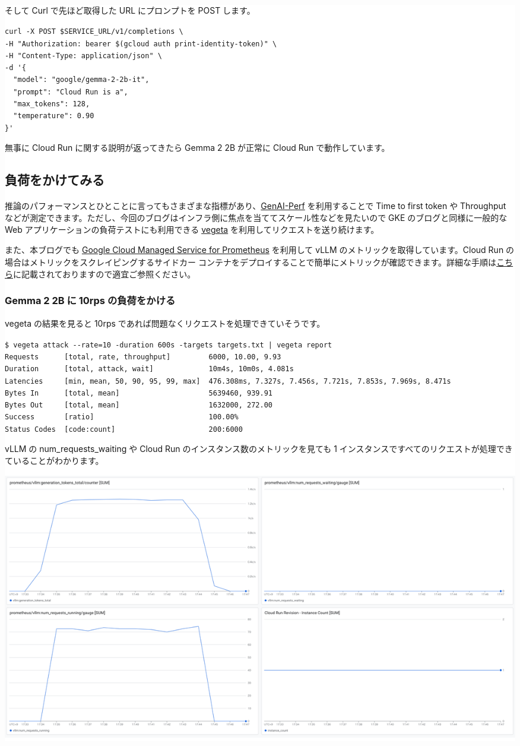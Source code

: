 そして Curl で先ほど取得した URL にプロンプトを POST します。
```
curl -X POST $SERVICE_URL/v1/completions \
-H "Authorization: bearer $(gcloud auth print-identity-token)" \
-H "Content-Type: application/json" \
-d '{
  "model": "google/gemma-2-2b-it",
  "prompt": "Cloud Run is a",
  "max_tokens": 128,
  "temperature": 0.90
}'
```

無事に Cloud Run に関する説明が返ってきたら Gemma 2 2B が正常に Cloud Run で動作しています。

## 負荷をかけてみる
推論のパフォーマンスとひとことに言ってもさまざまな指標があり、[GenAI-Perf](https://docs.nvidia.com/deeplearning/triton-inference-server/user-guide/docs/perf_analyzer/genai-perf/README.html) を利用することで Time to first token や Throughput などが測定できます。ただし、今回のブログはインフラ側に焦点を当ててスケール性などを見たいので GKE のブログと同様に一般的な Web アプリケーションの負荷テストにも利用できる [vegeta](https://github.com/tsenart/vegeta) を利用してリクエストを送り続けます。

また、本ブログでも [Google Cloud Managed Service for Prometheus](https://cloud.google.com/stackdriver/docs/managed-prometheus?hl=ja) を利用して vLLM のメトリックを取得しています。Cloud Run の場合はメトリックをスクレイピングするサイドカー コンテナをデプロイすることで簡単にメトリックが確認できます。詳細な手順は[こちら](https://cloud.google.com/stackdriver/docs/managed-prometheus/cloudrun-sidecar?hl=ja)に記載されておりますので適宜ご参照ください。

### Gemma 2 2B に 10rps の負荷をかける
vegeta の結果を見ると 10rps であれば問題なくリクエストを処理できていそうです。
```
$ vegeta attack --rate=10 -duration 600s -targets targets.txt | vegeta report
Requests      [total, rate, throughput]         6000, 10.00, 9.93
Duration      [total, attack, wait]             10m4s, 10m0s, 4.081s
Latencies     [min, mean, 50, 90, 95, 99, max]  476.308ms, 7.327s, 7.456s, 7.721s, 7.853s, 7.969s, 8.471s
Bytes In      [total, mean]                     5639460, 939.91
Bytes Out     [total, mean]                     1632000, 272.00
Success       [ratio]                           100.00%
Status Codes  [code:count]                      200:6000
```

vLLM の num_requests_waiting や Cloud Run のインスタンス数のメトリックを見ても 1 インスタンスですべてのリクエストが処理できていることがわかります。

![gemma-2-2b-10rps](/images/run-gemma2-on-cloud-run/gemma-2-2b-10rps.png)